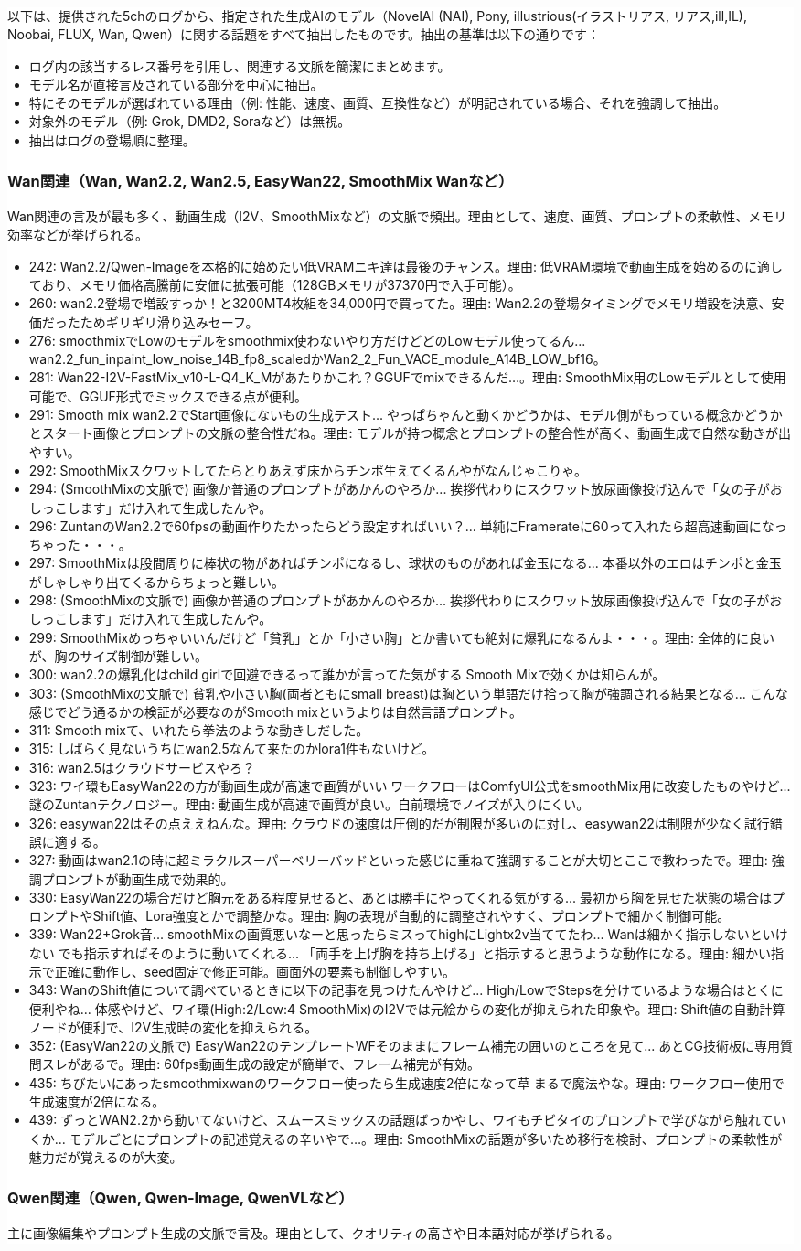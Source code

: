 以下は、提供された5chのログから、指定された生成AIのモデル（NovelAI (NAI), Pony, illustrious(イラストリアス, リアス,ill,IL), Noobai, FLUX, Wan, Qwen）に関する話題をすべて抽出したものです。抽出の基準は以下の通りです：

- ログ内の該当するレス番号を引用し、関連する文脈を簡潔にまとめます。
- モデル名が直接言及されている部分を中心に抽出。
- 特にそのモデルが選ばれている理由（例: 性能、速度、画質、互換性など）が明記されている場合、それを強調して抽出。
- 対象外のモデル（例: Grok, DMD2, Soraなど）は無視。
- 抽出はログの登場順に整理。

### Wan関連（Wan, Wan2.2, Wan2.5, EasyWan22, SmoothMix Wanなど）
Wan関連の言及が最も多く、動画生成（I2V、SmoothMixなど）の文脈で頻出。理由として、速度、画質、プロンプトの柔軟性、メモリ効率などが挙げられる。

- 242: Wan2.2/Qwen-Imageを本格的に始めたい低VRAMニキ達は最後のチャンス。理由: 低VRAM環境で動画生成を始めるのに適しており、メモリ価格高騰前に安価に拡張可能（128GBメモリが37370円で入手可能）。
- 260: wan2.2登場で増設すっか！と3200MT4枚組を34,000円で買ってた。理由: Wan2.2の登場タイミングでメモリ増設を決意、安価だったためギリギリ滑り込みセーフ。
- 276: smoothmixでLowのモデルをsmoothmix使わないやり方だけどどのLowモデル使ってるん... wan2.2_fun_inpaint_low_noise_14B_fp8_scaledかWan2_2_Fun_VACE_module_A14B_LOW_bf16。
- 281: Wan22-I2V-FastMix_v10-L-Q4_K_Mがあたりかこれ？GGUFでmixできるんだ…。理由: SmoothMix用のLowモデルとして使用可能で、GGUF形式でミックスできる点が便利。
- 291: Smooth mix wan2.2でStart画像にないもの生成テスト... やっぱちゃんと動くかどうかは、モデル側がもっている概念かどうかとスタート画像とプロンプトの文脈の整合性だね。理由: モデルが持つ概念とプロンプトの整合性が高く、動画生成で自然な動きが出やすい。
- 292: SmoothMixスクワットしてたらとりあえず床からチンポ生えてくるんやがなんじゃこりゃ。
- 294: (SmoothMixの文脈で) 画像か普通のプロンプトがあかんのやろか... 挨拶代わりにスクワット放尿画像投げ込んで「女の子がおしっこします」だけ入れて生成したんや。
- 296: ZuntanのWan2.2で60fpsの動画作りたかったらどう設定すればいい？... 単純にFramerateに60って入れたら超高速動画になっちゃった・・・。
- 297: SmoothMixは股間周りに棒状の物があればチンポになるし、球状のものがあれば金玉になる... 本番以外のエロはチンポと金玉がしゃしゃり出てくるからちょっと難しい。
- 298: (SmoothMixの文脈で) 画像か普通のプロンプトがあかんのやろか... 挨拶代わりにスクワット放尿画像投げ込んで「女の子がおしっこします」だけ入れて生成したんや。
- 299: SmoothMixめっちゃいいんだけど「貧乳」とか「小さい胸」とか書いても絶対に爆乳になるんよ・・・。理由: 全体的に良いが、胸のサイズ制御が難しい。
- 300: wan2.2の爆乳化はchild girlで回避できるって誰かが言ってた気がする Smooth Mixで効くかは知らんが。
- 303: (SmoothMixの文脈で) 貧乳や小さい胸(両者ともにsmall breast)は胸という単語だけ拾って胸が強調される結果となる... こんな感じでどう通るかの検証が必要なのがSmooth mixというよりは自然言語プロンプト。
- 311: Smooth mixて、いれたら拳法のような動きしだした。
- 315: しばらく見ないうちにwan2.5なんて来たのかlora1件もないけど。
- 316: wan2.5はクラウドサービスやろ？
- 323: ワイ環もEasyWan22の方が動画生成が高速で画質がいい ワークフローはComfyUI公式をsmoothMix用に改変したものやけど... 謎のZuntanテクノロジー。理由: 動画生成が高速で画質が良い。自前環境でノイズが入りにくい。
- 326: easywan22はその点ええねんな。理由: クラウドの速度は圧倒的だが制限が多いのに対し、easywan22は制限が少なく試行錯誤に適する。
- 327: 動画はwan2.1の時に超ミラクルスーパーベリーバッドといった感じに重ねて強調することが大切とここで教わったで。理由: 強調プロンプトが動画生成で効果的。
- 330: EasyWan22の場合だけど胸元をある程度見せると、あとは勝手にやってくれる気がする... 最初から胸を見せた状態の場合はプロンプトやShift値、Lora強度とかで調整かな。理由: 胸の表現が自動的に調整されやすく、プロンプトで細かく制御可能。
- 339: Wan22+Grok音... smoothMixの画質悪いなーと思ったらミスってhighにLightx2v当ててたわ... Wanは細かく指示しないといけない でも指示すればそのように動いてくれる... 「両手を上げ胸を持ち上げる」と指示すると思うような動作になる。理由: 細かい指示で正確に動作し、seed固定で修正可能。画面外の要素も制御しやすい。
- 343: WanのShift値について調べているときに以下の記事を見つけたんやけど... High/LowでStepsを分けているような場合はとくに便利やね... 体感やけど、ワイ環(High:2/Low:4 SmoothMix)のI2Vでは元絵からの変化が抑えられた印象や。理由: Shift値の自動計算ノードが便利で、I2V生成時の変化を抑えられる。
- 352: (EasyWan22の文脈で) EasyWan22のテンプレートWFそのままにフレーム補完の囲いのところを見て... あとCG技術板に専用質問スレがあるで。理由: 60fps動画生成の設定が簡単で、フレーム補完が有効。
- 435: ちびたいにあったsmoothmixwanのワークフロー使ったら生成速度2倍になって草 まるで魔法やな。理由: ワークフロー使用で生成速度が2倍になる。
- 439: ずっとWAN2.2から動いてないけど、スムースミックスの話題ばっかやし、ワイもチビタイのプロンプトで学びながら触れていくか... モデルごとにプロンプトの記述覚えるの辛いやで…。理由: SmoothMixの話題が多いため移行を検討、プロンプトの柔軟性が魅力だが覚えるのが大変。

### Qwen関連（Qwen, Qwen-Image, QwenVLなど）
主に画像編集やプロンプト生成の文脈で言及。理由として、クオリティの高さや日本語対応が挙げられる。
